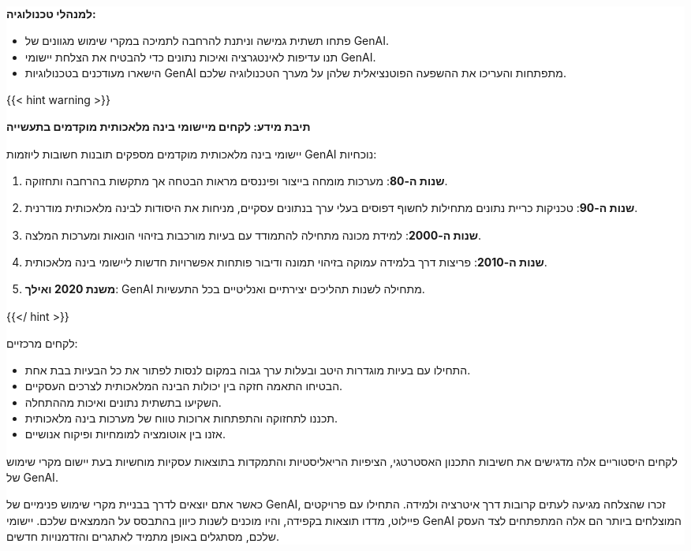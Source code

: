 **למנהלי טכנולוגיה:**
- פתחו תשתית גמישה וניתנת להרחבה לתמיכה במקרי שימוש מגוונים של GenAI.
- תנו עדיפות לאינטגרציה ואיכות נתונים כדי להבטיח את הצלחת יישומי GenAI.
- הישארו מעודכנים בטכנולוגיות GenAI מתפתחות והעריכו את ההשפעה הפוטנציאלית שלהן על מערך הטכנולוגיה שלכם.


{{< hint warning >}}

**תיבת מידע: לקחים מיישומי בינה מלאכותית מוקדמים בתעשייה**

יישומי בינה מלאכותית מוקדמים מספקים תובנות חשובות ליוזמות GenAI נוכחיות:

1. **שנות ה-80**: מערכות מומחה בייצור ופיננסים מראות הבטחה אך מתקשות בהרחבה ותחזוקה.

2. **שנות ה-90**: טכניקות כריית נתונים מתחילות לחשוף דפוסים בעלי ערך בנתונים עסקיים, מניחות את היסודות לבינה מלאכותית מודרנית.

3. **שנות ה-2000**: למידת מכונה מתחילה להתמודד עם בעיות מורכבות בזיהוי הונאות ומערכות המלצה.

4. **שנות ה-2010**: פריצות דרך בלמידה עמוקה בזיהוי תמונה ודיבור פותחות אפשרויות חדשות ליישומי בינה מלאכותית.

5. **משנת 2020 ואילך**: GenAI מתחילה לשנות תהליכים יצירתיים ואנליטיים בכל התעשיות.

{{</ hint >}}

לקחים מרכזיים:
- התחילו עם בעיות מוגדרות היטב ובעלות ערך גבוה במקום לנסות לפתור את כל הבעיות בבת אחת.
- הבטיחו התאמה חזקה בין יכולות הבינה המלאכותית לצרכים העסקיים.
- השקיעו בתשתית נתונים ואיכות מההתחלה.
- תכננו לתחזוקה והתפתחות ארוכות טווח של מערכות בינה מלאכותית.
- אזנו בין אוטומציה למומחיות ופיקוח אנושיים.

לקחים היסטוריים אלה מדגישים את חשיבות התכנון האסטרטגי, הציפיות הריאליסטיות והתמקדות בתוצאות עסקיות מוחשיות בעת יישום מקרי שימוש של GenAI.

כאשר אתם יוצאים לדרך בבניית מקרי שימוש פנימיים של GenAI, זכרו שהצלחה מגיעה לעתים קרובות דרך איטרציה ולמידה. התחילו עם פרויקטים פיילוט, מדדו תוצאות בקפידה, והיו מוכנים לשנות כיוון בהתבסס על הממצאים שלכם. יישומי GenAI המוצלחים ביותר הם אלה המתפתחים לצד העסק שלכם, מסתגלים באופן מתמיד לאתגרים והזדמנויות חדשים.